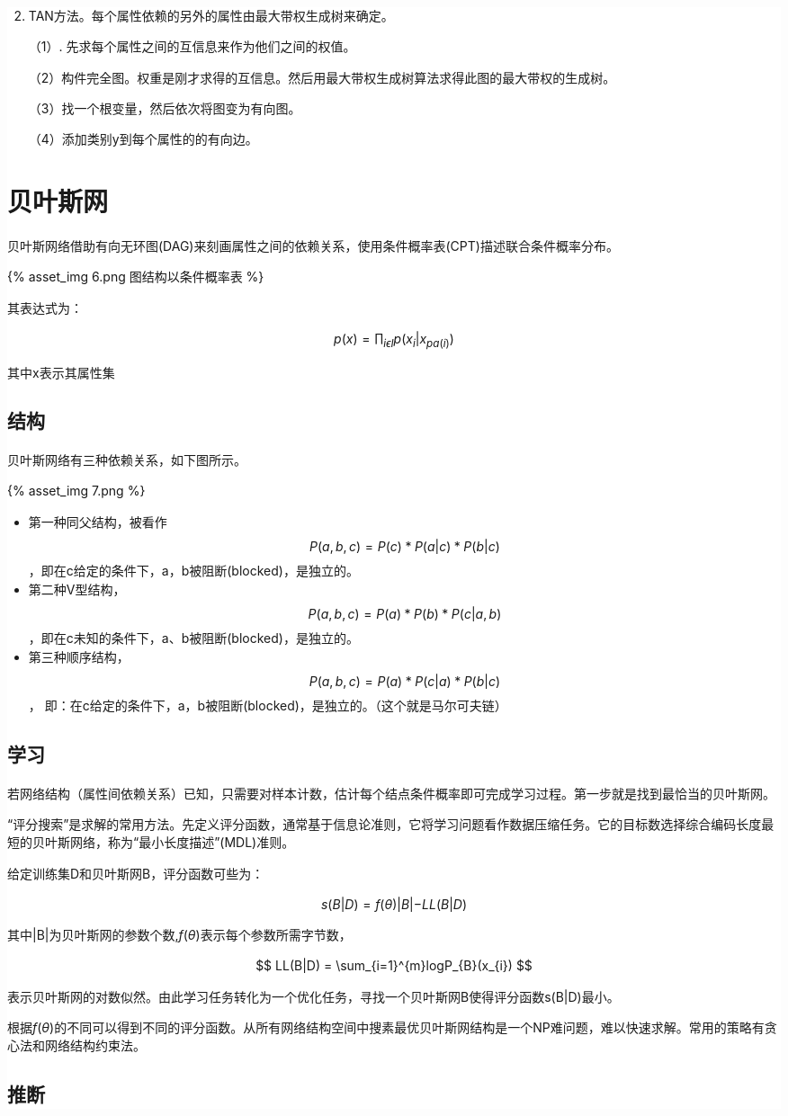2. TAN方法。每个属性依赖的另外的属性由最大带权生成树来确定。

    （1）. 先求每个属性之间的互信息来作为他们之间的权值。

    （2）构件完全图。权重是刚才求得的互信息。然后用最大带权生成树算法求得此图的最大带权的生成树。

    （3）找一个根变量，然后依次将图变为有向图。

    （4）添加类别y到每个属性的的有向边。


# 贝叶斯网

贝叶斯网络借助有向无环图(DAG)来刻画属性之间的依赖关系，使用条件概率表(CPT)描述联合条件概率分布。

{% asset_img 6.png 图结构以条件概率表 %}

其表达式为：

$$
p(x)=\prod_{i\epsilon I}p(x_{i}|x_{pa(i)})
$$

其中x表示其属性集

## 结构

贝叶斯网络有三种依赖关系，如下图所示。

{% asset_img 7.png %}

- 第一种同父结构，被看作$$P(a,b,c)=P(c)*P(a|c)*P(b|c)$$ ，即在c给定的条件下，a，b被阻断(blocked)，是独立的。
- 第二种V型结构，$$P(a,b,c) = P(a)*P(b)*P(c|a,b)$$，即在c未知的条件下，a、b被阻断(blocked)，是独立的。
- 第三种顺序结构，$$P(a,b,c)=P(a)*P(c|a)*P(b|c)$$，  即：在c给定的条件下，a，b被阻断(blocked)，是独立的。（这个就是马尔可夫链）

## 学习

若网络结构（属性间依赖关系）已知，只需要对样本计数，估计每个结点条件概率即可完成学习过程。第一步就是找到最恰当的贝叶斯网。

“评分搜索”是求解的常用方法。先定义评分函数，通常基于信息论准则，它将学习问题看作数据压缩任务。它的目标数选择综合编码长度最短的贝叶斯网络，称为“最小长度描述”(MDL)准则。

给定训练集D和贝叶斯网B，评分函数可些为：

$$
s(B|D) = f(\theta)|B|-LL(B|D)
$$

其中|B|为贝叶斯网的参数个数,$f(\theta)$表示每个参数所需字节数，

$$
LL(B|D) =  \sum_{i=1}^{m}logP_{B}(x_{i})
$$

表示贝叶斯网的对数似然。由此学习任务转化为一个优化任务，寻找一个贝叶斯网B使得评分函数s(B|D)最小。

根据$f(\theta)$的不同可以得到不同的评分函数。从所有网络结构空间中搜素最优贝叶斯网结构是一个NP难问题，难以快速求解。常用的策略有贪心法和网络结构约束法。

## 推断

